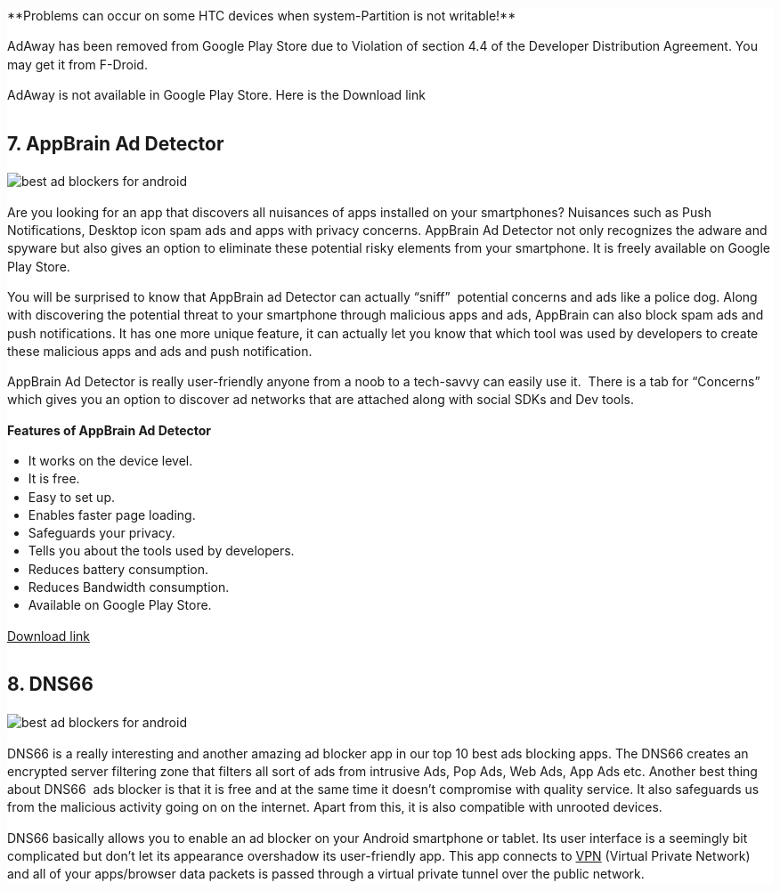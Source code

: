 \*\*Problems can occur on some HTC devices when system-Partition is not writable!\*\*

AdAway has been removed from Google Play Store due to Violation of section 4.4 of the Developer Distribution Agreement. You may get it from F-Droid.

AdAway is not available in Google Play Store. Here is the Download link

## 7. AppBrain Ad Detector

<img class="alignnone wp-image-2601 size-full" src="/assets/10-AdBlocker-07.png" alt="best ad blockers for android" width="721" height="361" />

Are you looking for an app that discovers all nuisances of apps installed on your smartphones? Nuisances such as Push Notifications, Desktop icon spam ads and apps with privacy concerns. AppBrain Ad Detector not only recognizes the adware and spyware but also gives an option to eliminate these potential risky elements from your smartphone. It is freely available on Google Play Store.

You will be surprised to know that AppBrain ad Detector can actually “sniff”  potential concerns and ads like a police dog. Along with discovering the potential threat to your smartphone through malicious apps and ads, AppBrain can also block spam ads and push notifications. It has one more unique feature, it can actually let you know that which tool was used by developers to create these malicious apps and ads and push notification.

AppBrain Ad Detector is really user-friendly anyone from a noob to a tech-savvy can easily use it.  There is a tab for “Concerns” which gives you an option to discover ad networks that are attached along with social SDKs and Dev tools.

**Features of AppBrain Ad Detector**

* It works on the device level.
* It is free.
* Easy to set up.
* Enables faster page loading.
* Safeguards your privacy.
* Tells you about the tools used by developers.
* Reduces battery consumption.
* Reduces Bandwidth consumption.
* Available on Google Play Store.

[Download link](https://www.appbrain.com/app/appbrain-ad-detector/com.appspot.swisscodemonkeys.detector)

## 8. DNS66

<img src="/assets/10-AdBlocker-08.png" alt="best ad blockers for android" width="721" height="361" />

DNS66 is a really interesting and another amazing ad blocker app in our top 10 best ads blocking apps. The DNS66 creates an encrypted server filtering zone that filters all sort of ads from intrusive Ads, Pop Ads, Web Ads, App Ads etc. Another best thing about DNS66  ads blocker is that it is free and at the same time it doesn&#8217;t compromise with quality service. It also safeguards us from the malicious activity going on on the internet. Apart from this, it is also compatible with unrooted devices.

DNS66 basically allows you to enable an ad blocker on your Android smartphone or tablet. Its user interface is a seemingly bit complicated but don&#8217;t let its appearance overshadow its user-friendly app. This app connects to [VPN](http://staging.limevpn.com) (Virtual Private Network) and all of your apps/browser data packets is passed through a virtual private tunnel over the public network.
